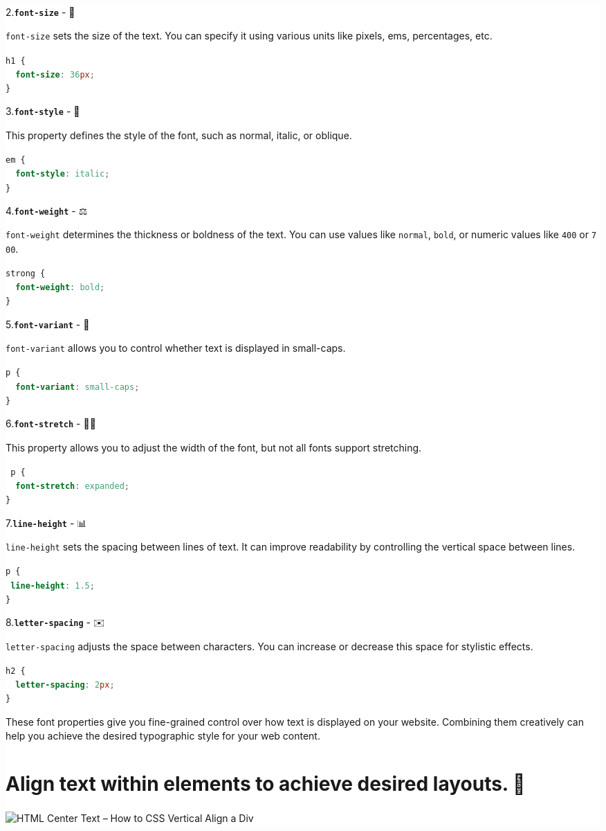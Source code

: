 2.**`font-size`** - 📏
    
`font-size` sets the size of the text. You can specify it using various units like pixels, ems, percentages, etc.
``` css
h1 {
  font-size: 36px;
}
```
3.**`font-style`** - 🎨

This property defines the style of the font, such as normal, italic, or oblique.
``` css
em {
  font-style: italic;
}
```
4.**`font-weight`** - ⚖️

`font-weight` determines the thickness or boldness of the text. You can use values like `normal`, `bold`, or numeric values like `400` or `700`.

``` css
strong {
  font-weight: bold;
}
```
5.**`font-variant`** - 🌟

`font-variant` allows you to control whether text is displayed in small-caps.
``` css
p {
  font-variant: small-caps;
}
```
6.**`font-stretch`** - 🏋️‍♀️

This property allows you to adjust the width of the font, but not all fonts support stretching.
``` css
 p {
  font-stretch: expanded;
}
```
7.**`line-height`** - 📊

`line-height` sets the spacing between lines of text. It can improve readability by controlling the vertical space between lines.
 ``` css
 p {
  line-height: 1.5;
}
```
8.**`letter-spacing`** - ✉️

`letter-spacing` adjusts the space between characters. You can increase or decrease this space for stylistic effects.
``` css
h2 {
  letter-spacing: 2px;
}
```
These font properties give you fine-grained control over how text is displayed on your website. Combining them creatively can help you achieve the desired typographic style for your web content.
 # Align text within elements to achieve desired layouts. 📐
 ![HTML Center Text – How to CSS Vertical Align a Div](https://www.freecodecamp.org/news/content/images/2020/08/align-div-vertically-in-css-1.png)
